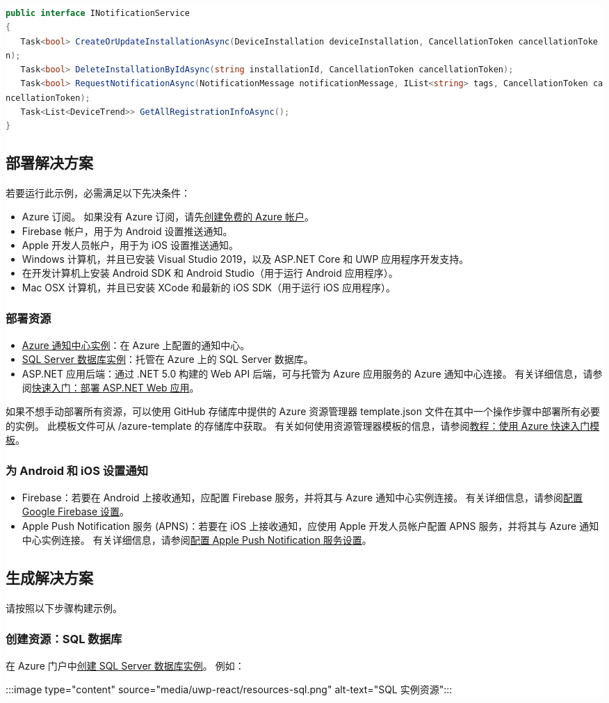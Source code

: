 ```cs
public interface INotificationService
{
   Task<bool> CreateOrUpdateInstallationAsync(DeviceInstallation deviceInstallation, CancellationToken cancellationToken);
   Task<bool> DeleteInstallationByIdAsync(string installationId, CancellationToken cancellationToken);
   Task<bool> RequestNotificationAsync(NotificationMessage notificationMessage, IList<string> tags, CancellationToken cancellationToken);
   Task<List<DeviceTrend>> GetAllRegistrationInfoAsync();
}
```

## <a name="deploy-the-solution"></a>部署解决方案

若要运行此示例，必需满足以下先决条件：

- Azure 订阅。 如果没有 Azure 订阅，请先[创建免费的 Azure 帐户](https://azure.microsoft.com/free/?WT.mc_id=A261C142F)。
- Firebase 帐户，用于为 Android 设置推送通知。
- Apple 开发人员帐户，用于为 iOS 设置推送通知。
- Windows 计算机，并且已安装 Visual Studio 2019，以及 ASP.NET Core 和 UWP 应用程序开发支持。
- 在开发计算机上安装 Android SDK 和 Android Studio（用于运行 Android 应用程序）。
- Mac OSX 计算机，并且已安装 XCode 和最新的 iOS SDK（用于运行 iOS 应用程序）。

### <a name="deploy-resources"></a>部署资源

- [Azure 通知中心实例](#create-resource-notification-hub)：在 Azure 上配置的通知中心。
- [SQL Server 数据库实例](#create-resource-sql-database)：托管在 Azure 上的 SQL Server 数据库。
- ASP.NET 应用后端：通过 .NET 5.0 构建的 Web API 后端，可与托管为 Azure 应用服务的 Azure 通知中心连接。 有关详细信息，请参阅[快速入门：部署 ASP.NET Web 应用](../app-service/quickstart-dotnetcore.md?pivots=development-environment-vs&tabs=net50)。

如果不想手动部署所有资源，可以使用 GitHub 存储库中提供的 Azure 资源管理器 template.json 文件在其中一个操作步骤中部署所有必要的实例。 此模板文件可从 /azure-template 的存储库中获取。 有关如何使用资源管理器模板的信息，请参阅[教程：使用 Azure 快速入门模板](../azure-resource-manager/templates/template-tutorial-quickstart-template.md?tabs=azure-powershell)。

### <a name="set-up-notifications-for-android-and-ios"></a>为 Android 和 iOS 设置通知

- Firebase：若要在 Android 上接收通知，应配置 Firebase 服务，并将其与 Azure 通知中心实例连接。 有关详细信息，请参阅[配置 Google Firebase 设置](configure-google-firebase-cloud-messaging.md)。
- Apple Push Notification 服务 (APNS)：若要在 iOS 上接收通知，应使用 Apple 开发人员帐户配置 APNS 服务，并将其与 Azure 通知中心实例连接。 有关详细信息，请参阅[配置 Apple Push Notification 服务设置](configure-apple-push-notification-service.md)。

## <a name="build-the-solution"></a>生成解决方案

请按照以下步骤构建示例。

### <a name="create-resource-sql-database"></a>创建资源：SQL 数据库

在 Azure 门户中[创建 SQL Server 数据库实例](../azure-sql/database/single-database-create-quickstart.md?tabs=azure-portal)。 例如：

:::image type="content" source="media/uwp-react/resources-sql.png" alt-text="SQL 实例资源":::
